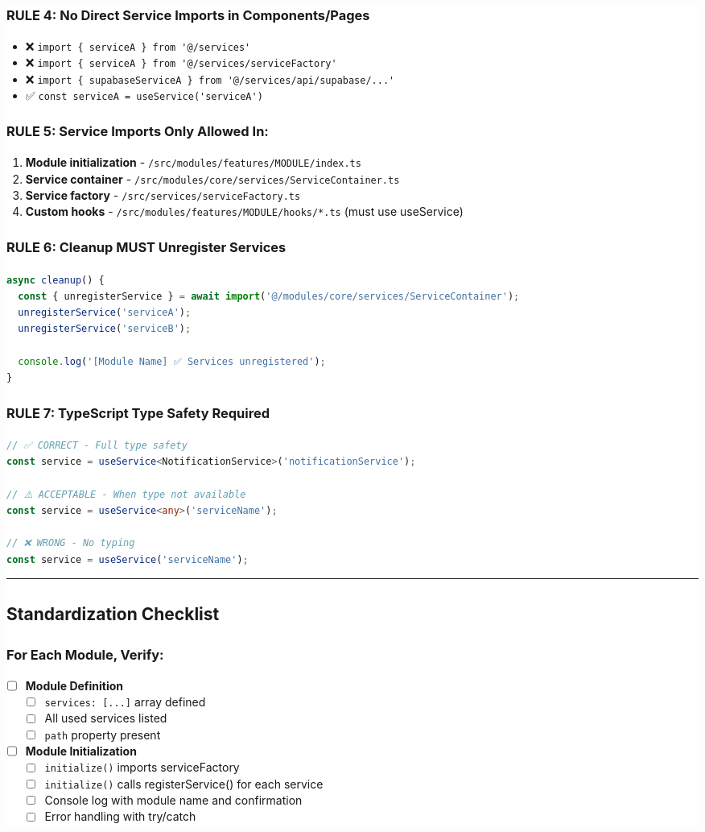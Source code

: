 ### RULE 4: No Direct Service Imports in Components/Pages
- ❌ `import { serviceA } from '@/services'`
- ❌ `import { serviceA } from '@/services/serviceFactory'`
- ❌ `import { supabaseServiceA } from '@/services/api/supabase/...'`
- ✅ `const serviceA = useService('serviceA')`

### RULE 5: Service Imports Only Allowed In:
1. **Module initialization** - `/src/modules/features/MODULE/index.ts`
2. **Service container** - `/src/modules/core/services/ServiceContainer.ts`
3. **Service factory** - `/src/services/serviceFactory.ts`
4. **Custom hooks** - `/src/modules/features/MODULE/hooks/*.ts` (must use useService)

### RULE 6: Cleanup MUST Unregister Services
```typescript
async cleanup() {
  const { unregisterService } = await import('@/modules/core/services/ServiceContainer');
  unregisterService('serviceA');
  unregisterService('serviceB');
  
  console.log('[Module Name] ✅ Services unregistered');
}
```

### RULE 7: TypeScript Type Safety Required
```typescript
// ✅ CORRECT - Full type safety
const service = useService<NotificationService>('notificationService');

// ⚠️ ACCEPTABLE - When type not available
const service = useService<any>('serviceName');

// ❌ WRONG - No typing
const service = useService('serviceName');
```

---

## Standardization Checklist

### For Each Module, Verify:

- [ ] **Module Definition**
  - [ ] `services: [...]` array defined
  - [ ] All used services listed
  - [ ] `path` property present

- [ ] **Module Initialization**
  - [ ] `initialize()` imports serviceFactory
  - [ ] `initialize()` calls registerService() for each service
  - [ ] Console log with module name and confirmation
  - [ ] Error handling with try/catch
